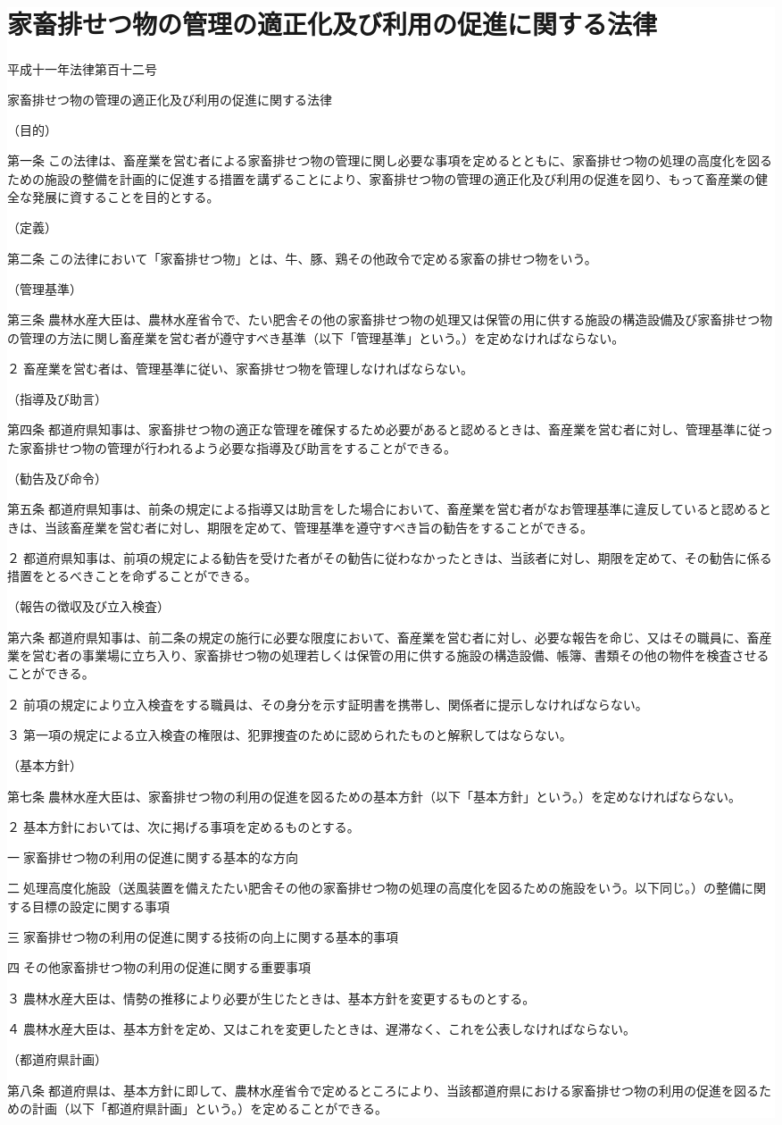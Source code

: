 # 家畜排せつ物の管理の適正化及び利用の促進に関する法律

平成十一年法律第百十二号

家畜排せつ物の管理の適正化及び利用の促進に関する法律

（目的）

第一条 この法律は、畜産業を営む者による家畜排せつ物の管理に関し必要な事項を定めるとともに、家畜排せつ物の処理の高度化を図るための施設の整備を計画的に促進する措置を講ずることにより、家畜排せつ物の管理の適正化及び利用の促進を図り、もって畜産業の健全な発展に資することを目的とする。

（定義）

第二条 この法律において「家畜排せつ物」とは、牛、豚、鶏その他政令で定める家畜の排せつ物をいう。

（管理基準）

第三条 農林水産大臣は、農林水産省令で、たい肥舎その他の家畜排せつ物の処理又は保管の用に供する施設の構造設備及び家畜排せつ物の管理の方法に関し畜産業を営む者が遵守すべき基準（以下「管理基準」という。）を定めなければならない。

２ 畜産業を営む者は、管理基準に従い、家畜排せつ物を管理しなければならない。

（指導及び助言）

第四条 都道府県知事は、家畜排せつ物の適正な管理を確保するため必要があると認めるときは、畜産業を営む者に対し、管理基準に従った家畜排せつ物の管理が行われるよう必要な指導及び助言をすることができる。

（勧告及び命令）

第五条 都道府県知事は、前条の規定による指導又は助言をした場合において、畜産業を営む者がなお管理基準に違反していると認めるときは、当該畜産業を営む者に対し、期限を定めて、管理基準を遵守すべき旨の勧告をすることができる。

２ 都道府県知事は、前項の規定による勧告を受けた者がその勧告に従わなかったときは、当該者に対し、期限を定めて、その勧告に係る措置をとるべきことを命ずることができる。

（報告の徴収及び立入検査）

第六条 都道府県知事は、前二条の規定の施行に必要な限度において、畜産業を営む者に対し、必要な報告を命じ、又はその職員に、畜産業を営む者の事業場に立ち入り、家畜排せつ物の処理若しくは保管の用に供する施設の構造設備、帳簿、書類その他の物件を検査させることができる。

２ 前項の規定により立入検査をする職員は、その身分を示す証明書を携帯し、関係者に提示しなければならない。

３ 第一項の規定による立入検査の権限は、犯罪捜査のために認められたものと解釈してはならない。

（基本方針）

第七条 農林水産大臣は、家畜排せつ物の利用の促進を図るための基本方針（以下「基本方針」という。）を定めなければならない。

２ 基本方針においては、次に掲げる事項を定めるものとする。

一 家畜排せつ物の利用の促進に関する基本的な方向

二 処理高度化施設（送風装置を備えたたい肥舎その他の家畜排せつ物の処理の高度化を図るための施設をいう。以下同じ。）の整備に関する目標の設定に関する事項

三 家畜排せつ物の利用の促進に関する技術の向上に関する基本的事項

四 その他家畜排せつ物の利用の促進に関する重要事項

３ 農林水産大臣は、情勢の推移により必要が生じたときは、基本方針を変更するものとする。

４ 農林水産大臣は、基本方針を定め、又はこれを変更したときは、遅滞なく、これを公表しなければならない。

（都道府県計画）

第八条 都道府県は、基本方針に即して、農林水産省令で定めるところにより、当該都道府県における家畜排せつ物の利用の促進を図るための計画（以下「都道府県計画」という。）を定めることができる。

